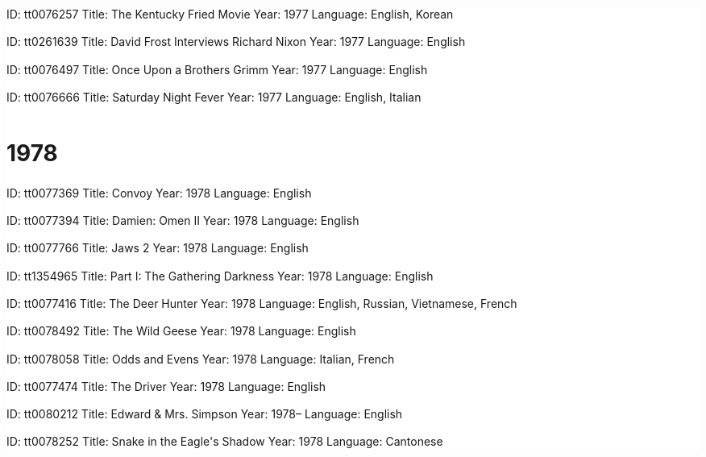 ID: tt0076257
Title: The Kentucky Fried Movie
Year: 1977	Language: English, Korean

ID: tt0261639
Title: David Frost Interviews Richard Nixon
Year: 1977	Language: English

ID: tt0076497
Title: Once Upon a Brothers Grimm
Year: 1977	Language: English

ID: tt0076666
Title: Saturday Night Fever
Year: 1977	Language: English, Italian


# 1978

ID: tt0077369
Title: Convoy
Year: 1978	Language: English

ID: tt0077394
Title: Damien: Omen II
Year: 1978	Language: English

ID: tt0077766
Title: Jaws 2
Year: 1978	Language: English

ID: tt1354965
Title: Part I: The Gathering Darkness
Year: 1978	Language: English

ID: tt0077416
Title: The Deer Hunter
Year: 1978	Language: English, Russian, Vietnamese, French

ID: tt0078492
Title: The Wild Geese
Year: 1978	Language: English

ID: tt0078058
Title: Odds and Evens
Year: 1978	Language: Italian, French

ID: tt0077474
Title: The Driver
Year: 1978	Language: English

ID: tt0080212
Title: Edward & Mrs. Simpson
Year: 1978–	Language: English

ID: tt0078252
Title: Snake in the Eagle's Shadow
Year: 1978	Language: Cantonese
